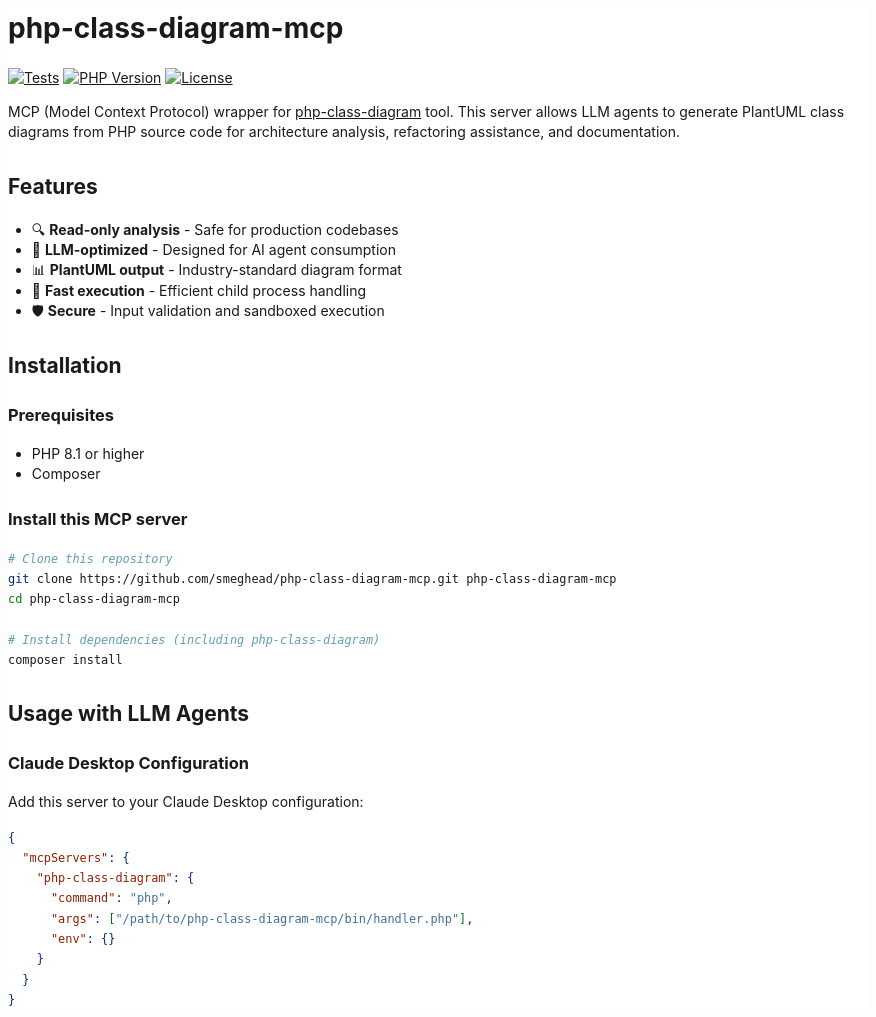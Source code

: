 # php-class-diagram-mcp

[![Tests](https://github.com/smeghead/php-class-diagram-mcp/actions/workflows/tests.yml/badge.svg)](https://github.com/smeghead/php-class-diagram-mcp/actions/workflows/tests.yml)
[![PHP Version](https://img.shields.io/badge/php-8.1%2B-blue.svg)](https://php.net/)
[![License](https://img.shields.io/badge/License-Apache_2.0-blue.svg)](https://opensource.org/licenses/Apache-2.0)

MCP (Model Context Protocol) wrapper for [php-class-diagram](https://github.com/smeghead/php-class-diagram) tool. This server allows LLM agents to generate PlantUML class diagrams from PHP source code for architecture analysis, refactoring assistance, and documentation.

## Features

- 🔍 **Read-only analysis** - Safe for production codebases
- 🎯 **LLM-optimized** - Designed for AI agent consumption
- 📊 **PlantUML output** - Industry-standard diagram format
- 🚀 **Fast execution** - Efficient child process handling
- 🛡️ **Secure** - Input validation and sandboxed execution

## Installation

### Prerequisites

- PHP 8.1 or higher
- Composer

### Install this MCP server

```bash
# Clone this repository
git clone https://github.com/smeghead/php-class-diagram-mcp.git php-class-diagram-mcp
cd php-class-diagram-mcp

# Install dependencies (including php-class-diagram)
composer install
```

## Usage with LLM Agents

### Claude Desktop Configuration

Add this server to your Claude Desktop configuration:

```json
{
  "mcpServers": {
    "php-class-diagram": {
      "command": "php",
      "args": ["/path/to/php-class-diagram-mcp/bin/handler.php"],
      "env": {}
    }
  }
}
```
